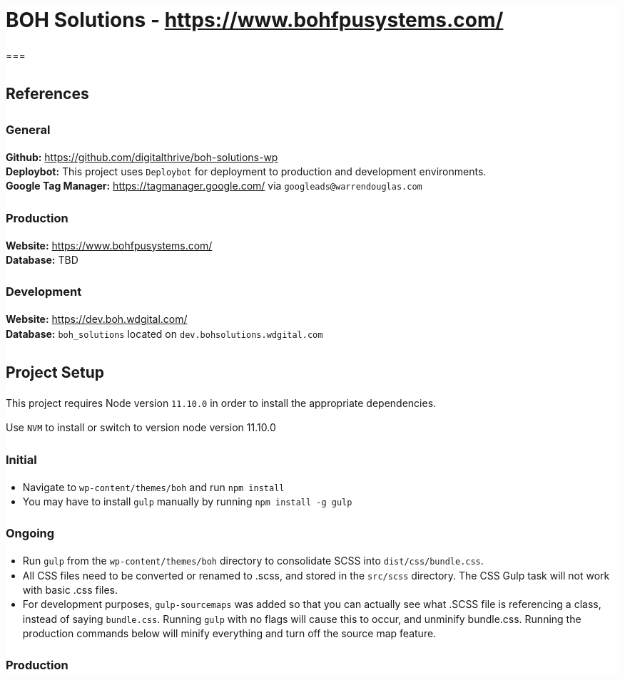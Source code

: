 # BOH Solutions - https://www.bohfpusystems.com/
===

## References

### General

**Github:** <a href="hhttps://github.com/digitalthrive/boh-solutions-wp" target="_blank">https://github.com/digitalthrive/boh-solutions-wp</a><br />
**Deploybot:** This project uses `Deploybot` for deployment to production and development environments.<br />
**Google Tag Manager:** <a href="https://tagmanager.google.com/" target="_blank">https://tagmanager.google.com/</a> via `googleads@warrendouglas.com`<br />

### Production

**Website:** <a href="https://www.bohfpusystems.com/" target="_blank">https://www.bohfpusystems.com/</a><br />
**Database:** TBD<br />

### Development

**Website:** <a href="https://dev.boh.wdgital.com/" target="_blank">https://dev.boh.wdgital.com/</a><br />
**Database:** `boh_solutions` located on `dev.bohsolutions.wdgital.com`<br />

## Project Setup

This project requires Node version `11.10.0` in order to install the appropriate dependencies.

Use `NVM` to install or switch to version node version 11.10.0

### Initial

- Navigate to `wp-content/themes/boh` and run `npm install`
- You may have to install `gulp` manually by running `npm install -g gulp`

### Ongoing

- Run `gulp` from the `wp-content/themes/boh` directory to consolidate SCSS into `dist/css/bundle.css`.
- All CSS files need to be converted or renamed to .scss, and stored in the `src/scss` directory. The CSS Gulp task will not work with basic .css files.
- For development purposes, `gulp-sourcemaps` was added so that you can actually see what .SCSS file is referencing a class, instead of saying `bundle.css`. Running `gulp` with no flags will cause this to occur, and unminify bundle.css. Running the production commands below will minify everything and turn off the source map feature.

### Production
